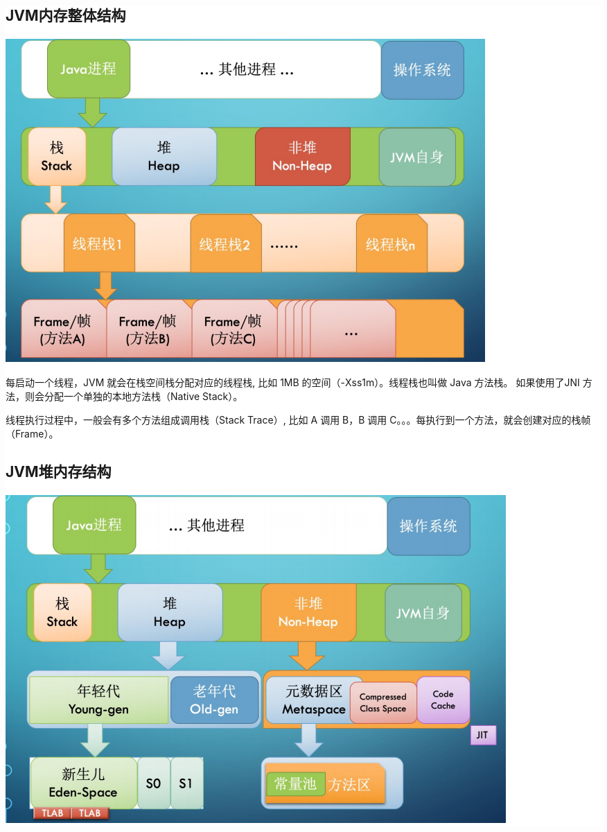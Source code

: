 ## JVM内存整体结构

![image-20210615214316930](assets/20210615214317.png)

每启动一个线程，JVM 就会在栈空间栈分配对应的线程栈, 比如 1MB 的空间（-Xss1m）。线程栈也叫做 Java 方法栈。 如果使用了JNI 方法，则会分配一个单独的本地方法栈（Native Stack）。

线程执行过程中，一般会有多个方法组成调用栈（Stack Trace）, 比如 A 调用 B，B 调用 C。。。每执行到一个方法，就会创建对应的栈帧（Frame）。

## JVM堆内存结构

![image-20210620100920431](assets/20210620100927.png)
